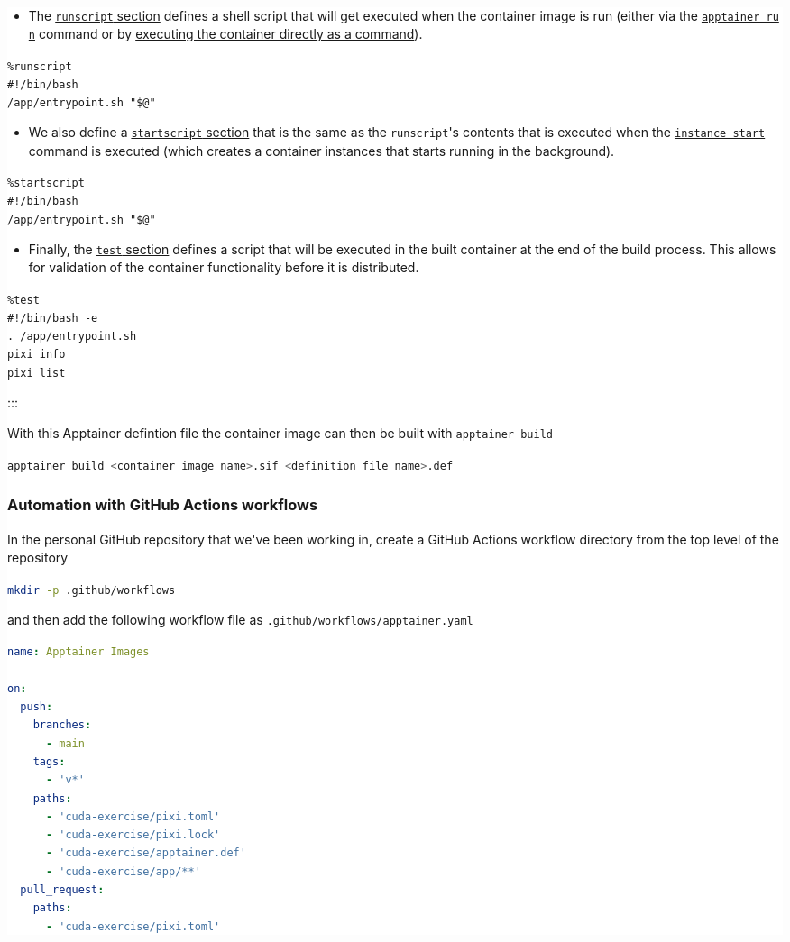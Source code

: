 * The [`runscript` section](https://apptainer.org/docs/user/main/definition_files.html#runscript) defines a shell script that will get executed when the container image is run (either via the [`apptainer run`](https://apptainer.org/docs/user/main/cli/apptainer_run.html) command or by [executing the container directly as a command](https://apptainer.org/docs/user/main/quick_start.html#runcontainer)).

```
%runscript
#!/bin/bash
/app/entrypoint.sh "$@"
```

* We also define a [`startscript` section](https://apptainer.org/docs/user/main/definition_files.html#startscript) that is the same as the `runscript`'s contents that is executed when the [`instance start`](https://apptainer.org/docs/user/main/cli/apptainer_instance_start.html) command is executed (which creates a container instances that starts running in the background).

```
%startscript
#!/bin/bash
/app/entrypoint.sh "$@"
```

* Finally, the [`test` section](https://apptainer.org/docs/user/main/definition_files.html#test) defines a script that will be executed in the built container at the end of the build process.
This allows for validation of the container functionality before it is distributed.

```
%test
#!/bin/bash -e
. /app/entrypoint.sh
pixi info
pixi list
```

:::

With this Apptainer defintion file the container image can then be built with `apptainer build`

```bash
apptainer build <container image name>.sif <definition file name>.def
```

### Automation with GitHub Actions workflows

In the personal GitHub repository that we've been working in, create a GitHub Actions workflow directory from the top level of the repository

```bash
mkdir -p .github/workflows
```

and then add the following workflow file as `.github/workflows/apptainer.yaml`

```yaml
name: Apptainer Images

on:
  push:
    branches:
      - main
    tags:
      - 'v*'
    paths:
      - 'cuda-exercise/pixi.toml'
      - 'cuda-exercise/pixi.lock'
      - 'cuda-exercise/apptainer.def'
      - 'cuda-exercise/app/**'
  pull_request:
    paths:
      - 'cuda-exercise/pixi.toml'
```